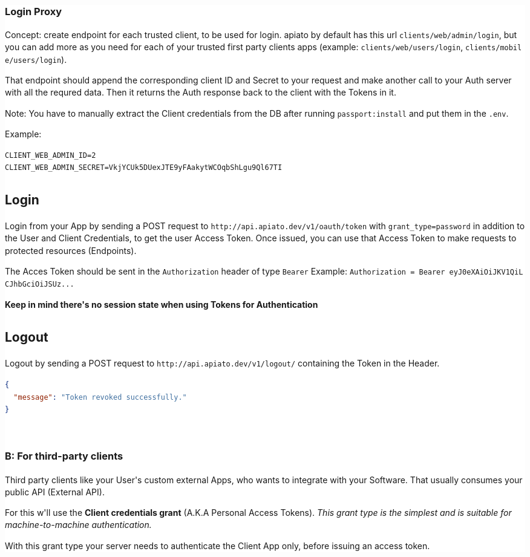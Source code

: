 


### Login Proxy

Concept: create endpoint for each trusted client, to be used for login. apiato by default has this url `clients/web/admin/login`, but you can add more as you need for each of your trusted first party clients apps (example: `clients/web/users/login`, `clients/mobile/users/login`).

That endpoint should append the corresponding client ID and Secret to your request and make another call to your Auth server with all the requred data.
Then it returns the Auth response back to the client with the Tokens in it.

Note: You have to manually extract the Client credentials from the DB after running `passport:install` and put them in the `.env`.

Example:
```
CLIENT_WEB_ADMIN_ID=2
CLIENT_WEB_ADMIN_SECRET=VkjYCUk5DUexJTE9yFAakytWCOqbShLgu9Ql67TI
```


## Login

Login from your App by sending a POST request to `http://api.apiato.dev/v1/oauth/token` with `grant_type=password` in addition to the User and Client Credentials, to get the user Access Token. Once issued, you can use that Access Token to make requests to protected resources (Endpoints).

The Acces Token should be sent in the `Authorization` header of type `Bearer` Example: `Authorization = Bearer eyJ0eXAiOiJKV1QiLCJhbGciOiJSUz...`

**Keep in mind there's no session state when using Tokens for Authentication**


## Logout

Logout by sending a POST request to `http://api.apiato.dev/v1/logout/` containing the Token in the Header.

```json
{
  "message": "Token revoked successfully."
}
```



<br>

### B: For third-party clients

Third party clients like your User's custom external Apps, who wants to integrate with your Software. That usually consumes your public API (External API).

For this w'll use the **Client credentials grant** (A.K.A Personal Access Tokens). *This grant type is the simplest and is suitable for machine-to-machine authentication.*

With this grant type your server needs to authenticate the Client App only, before issuing an access token.
